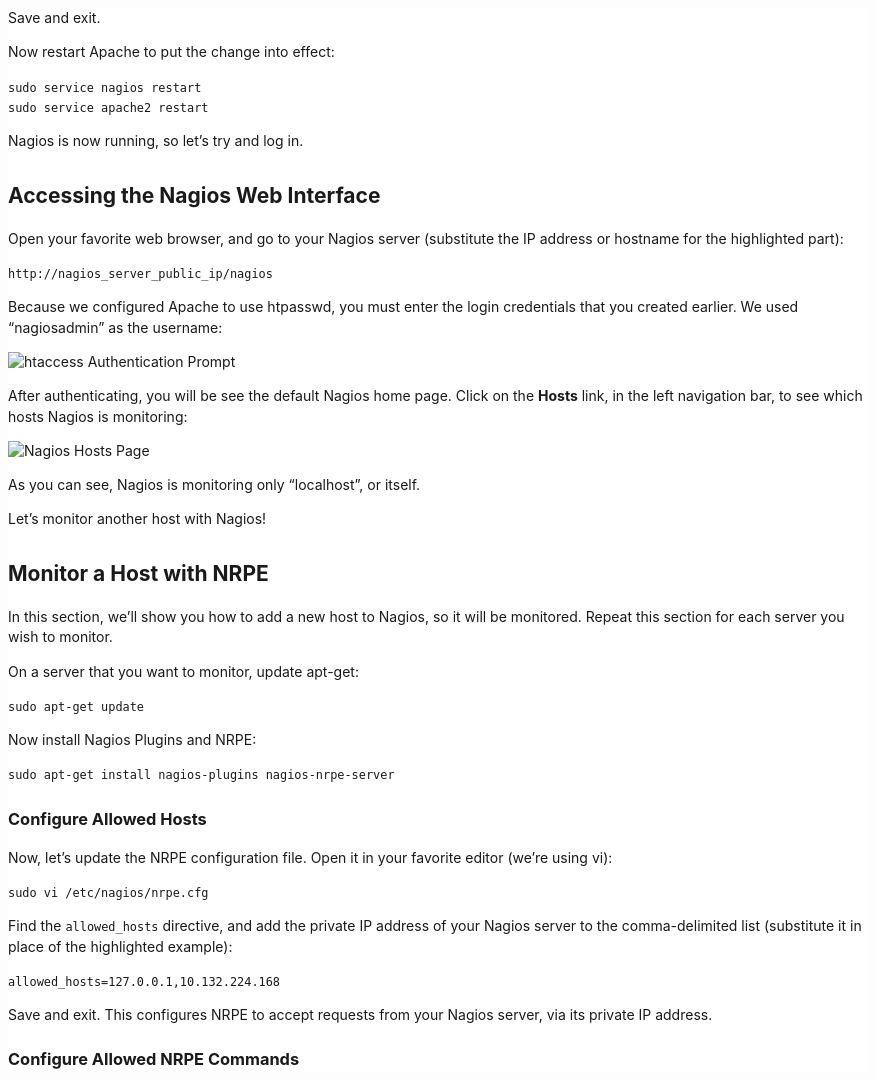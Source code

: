 Save and exit.

Now restart Apache to put the change into effect:

    sudo service nagios restart
    sudo service apache2 restart

Nagios is now running, so let’s try and log in.

## Accessing the Nagios Web Interface

Open your favorite web browser, and go to your Nagios server (substitute the IP address or hostname for the highlighted part):

    http://nagios_server_public_ip/nagios

Because we configured Apache to use htpasswd, you must enter the login credentials that you created earlier. We used “nagiosadmin” as the username:

![htaccess Authentication Prompt](https://raw.githubusercontent.com/opendocs-md/do-tutorials-images/master/img/nagios/htpasswd_prompt.png)

After authenticating, you will be see the default Nagios home page. Click on the **Hosts** link, in the left navigation bar, to see which hosts Nagios is monitoring:

![Nagios Hosts Page](https://raw.githubusercontent.com/opendocs-md/do-tutorials-images/master/img/nagios/hosts_link.png)

As you can see, Nagios is monitoring only “localhost”, or itself.

Let’s monitor another host with Nagios!

## Monitor a Host with NRPE

In this section, we’ll show you how to add a new host to Nagios, so it will be monitored. Repeat this section for each server you wish to monitor.

On a server that you want to monitor, update apt-get:

    sudo apt-get update

Now install Nagios Plugins and NRPE:

    sudo apt-get install nagios-plugins nagios-nrpe-server

### Configure Allowed Hosts

Now, let’s update the NRPE configuration file. Open it in your favorite editor (we’re using vi):

    sudo vi /etc/nagios/nrpe.cfg

Find the `allowed_hosts` directive, and add the private IP address of your Nagios server to the comma-delimited list (substitute it in place of the highlighted example):

    allowed_hosts=127.0.0.1,10.132.224.168

Save and exit. This configures NRPE to accept requests from your Nagios server, via its private IP address.

### Configure Allowed NRPE Commands
